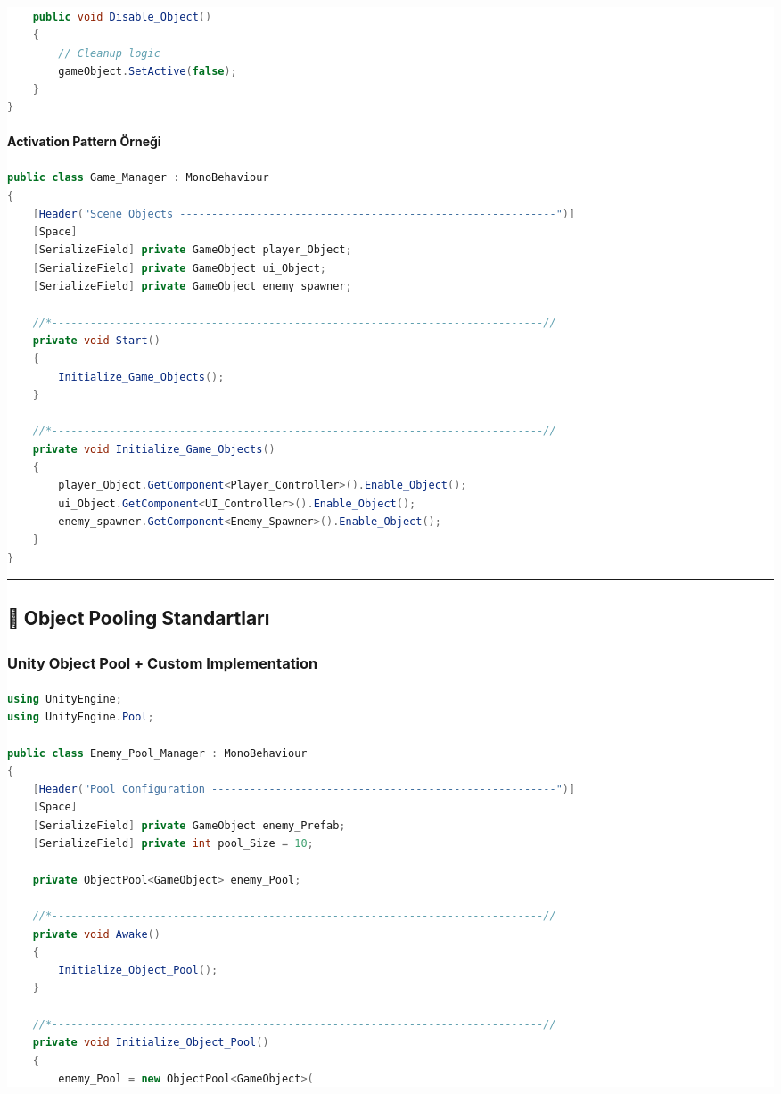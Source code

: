 ```csharp
    public void Disable_Object()
    {
        // Cleanup logic
        gameObject.SetActive(false);
    }
}
```

#### Activation Pattern Örneği
```csharp
public class Game_Manager : MonoBehaviour
{
    [Header("Scene Objects -----------------------------------------------------------")]
    [Space]
    [SerializeField] private GameObject player_Object;
    [SerializeField] private GameObject ui_Object;
    [SerializeField] private GameObject enemy_spawner;
    
    //*-----------------------------------------------------------------------------//
    private void Start()
    {
        Initialize_Game_Objects();
    }
    
    //*-----------------------------------------------------------------------------//
    private void Initialize_Game_Objects()
    {
        player_Object.GetComponent<Player_Controller>().Enable_Object();
        ui_Object.GetComponent<UI_Controller>().Enable_Object();
        enemy_spawner.GetComponent<Enemy_Spawner>().Enable_Object();
    }
}
```

---

## 🔄 Object Pooling Standartları

### Unity Object Pool + Custom Implementation

```csharp
using UnityEngine;
using UnityEngine.Pool;

public class Enemy_Pool_Manager : MonoBehaviour
{
    [Header("Pool Configuration ------------------------------------------------------")]
    [Space]
    [SerializeField] private GameObject enemy_Prefab;
    [SerializeField] private int pool_Size = 10;
    
    private ObjectPool<GameObject> enemy_Pool;
    
    //*-----------------------------------------------------------------------------//
    private void Awake()
    {
        Initialize_Object_Pool();
    }
    
    //*-----------------------------------------------------------------------------//
    private void Initialize_Object_Pool()
    {
        enemy_Pool = new ObjectPool<GameObject>(
```